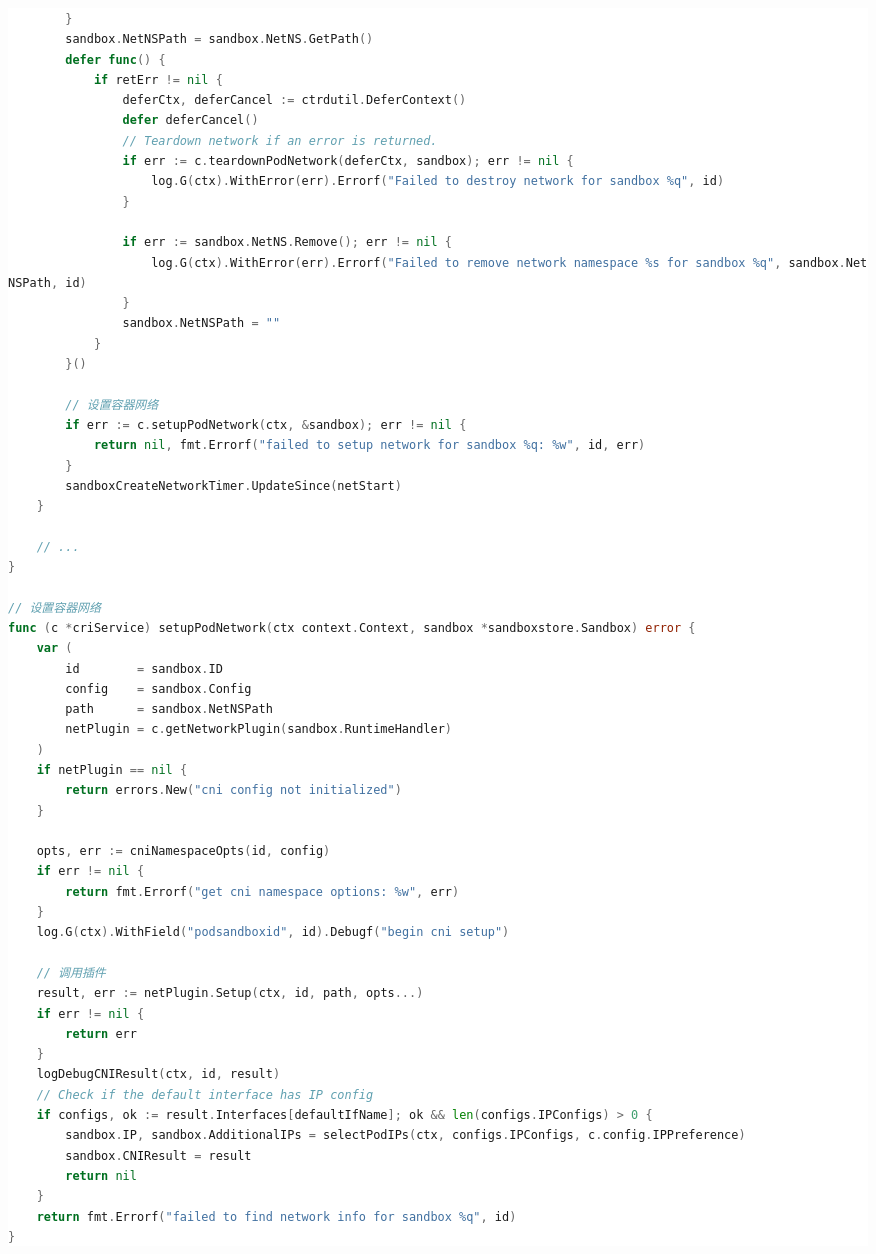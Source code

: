 ``` go
		}
		sandbox.NetNSPath = sandbox.NetNS.GetPath()
		defer func() {
			if retErr != nil {
				deferCtx, deferCancel := ctrdutil.DeferContext()
				defer deferCancel()
				// Teardown network if an error is returned.
				if err := c.teardownPodNetwork(deferCtx, sandbox); err != nil {
					log.G(ctx).WithError(err).Errorf("Failed to destroy network for sandbox %q", id)
				}

				if err := sandbox.NetNS.Remove(); err != nil {
					log.G(ctx).WithError(err).Errorf("Failed to remove network namespace %s for sandbox %q", sandbox.NetNSPath, id)
				}
				sandbox.NetNSPath = ""
			}
		}()

		// 设置容器网络
		if err := c.setupPodNetwork(ctx, &sandbox); err != nil {
			return nil, fmt.Errorf("failed to setup network for sandbox %q: %w", id, err)
		}
		sandboxCreateNetworkTimer.UpdateSince(netStart)
	}

	// ...
}

// 设置容器网络
func (c *criService) setupPodNetwork(ctx context.Context, sandbox *sandboxstore.Sandbox) error {
	var (
		id        = sandbox.ID
		config    = sandbox.Config
		path      = sandbox.NetNSPath
		netPlugin = c.getNetworkPlugin(sandbox.RuntimeHandler)
	)
	if netPlugin == nil {
		return errors.New("cni config not initialized")
	}

	opts, err := cniNamespaceOpts(id, config)
	if err != nil {
		return fmt.Errorf("get cni namespace options: %w", err)
	}
	log.G(ctx).WithField("podsandboxid", id).Debugf("begin cni setup")

    // 调用插件
	result, err := netPlugin.Setup(ctx, id, path, opts...)
	if err != nil {
		return err
	}
	logDebugCNIResult(ctx, id, result)
	// Check if the default interface has IP config
	if configs, ok := result.Interfaces[defaultIfName]; ok && len(configs.IPConfigs) > 0 {
		sandbox.IP, sandbox.AdditionalIPs = selectPodIPs(ctx, configs.IPConfigs, c.config.IPPreference)
		sandbox.CNIResult = result
		return nil
	}
	return fmt.Errorf("failed to find network info for sandbox %q", id)
}
```